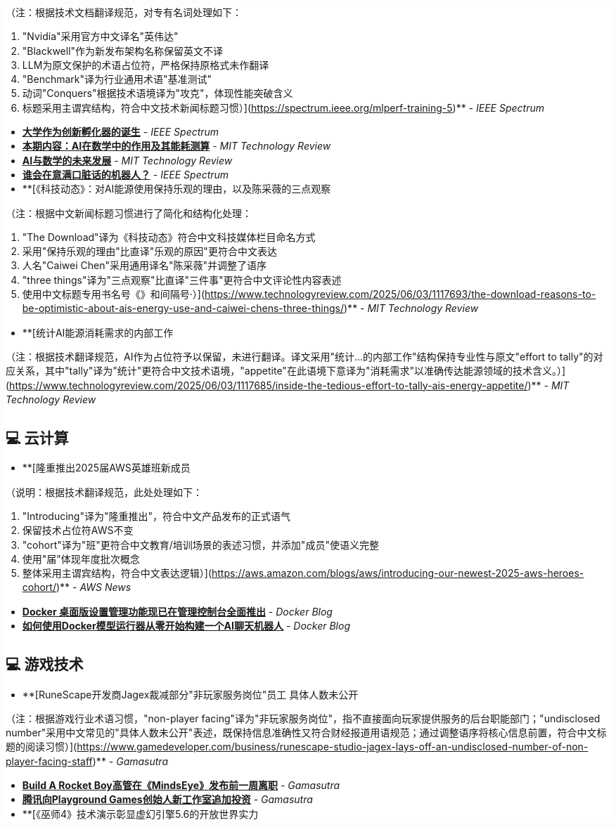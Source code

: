 （注：根据技术文档翻译规范，对专有名词处理如下：
1. "Nvidia"采用官方中文译名"英伟达"
2. "Blackwell"作为新发布架构名称保留英文不译
3. LLM为原文保护的术语占位符，严格保持原格式未作翻译
4. "Benchmark"译为行业通用术语"基准测试"
5. 动词"Conquers"根据技术语境译为"攻克"，体现性能突破含义
6. 标题采用主谓宾结构，符合中文技术新闻标题习惯）](https://spectrum.ieee.org/mlperf-training-5)** - *IEEE Spectrum*
- **[大学作为创新孵化器的诞生](https://spectrum.ieee.org/university-as-innovation-incubator)** - *IEEE Spectrum*
- **[本期内容：AI在数学中的作用及其能耗测算](https://www.technologyreview.com/2025/06/04/1117829/the-download-ai-math-energy/)** - *MIT Technology Review*
- **[AI与数学的未来发展](https://www.technologyreview.com/2025/06/04/1117753/whats-next-for-ai-and-math/)** - *MIT Technology Review*
- **[谁会在意满口脏话的机器人？](https://spectrum.ieee.org/cursing-social-robot-interaction)** - *IEEE Spectrum*
- **[《科技动态》：对AI能源使用保持乐观的理由，以及陈采薇的三点观察

（注：根据中文新闻标题习惯进行了简化和结构化处理：
1. "The Download"译为《科技动态》符合中文科技媒体栏目命名方式
2. 采用"保持乐观的理由"比直译"乐观的原因"更符合中文表达
3. 人名"Caiwei Chen"采用通用译名"陈采薇"并调整了语序
4. "three things"译为"三点观察"比直译"三件事"更符合中文评论性内容表述
5. 使用中文标题专用书名号《》和间隔号·）](https://www.technologyreview.com/2025/06/03/1117693/the-download-reasons-to-be-optimistic-about-ais-energy-use-and-caiwei-chens-three-things/)** - *MIT Technology Review*
- **[统计AI能源消耗需求的内部工作

（注：根据技术翻译规范，AI作为占位符予以保留，未进行翻译。译文采用"统计...的内部工作"结构保持专业性与原文"effort to tally"的对应关系，其中"tally"译为"统计"更符合中文技术语境，"appetite"在此语境下意译为"消耗需求"以准确传达能源领域的技术含义。）](https://www.technologyreview.com/2025/06/03/1117685/inside-the-tedious-effort-to-tally-ais-energy-appetite/)** - *MIT Technology Review*

## 💻 云计算

- **[隆重推出2025届AWS英雄班新成员

（说明：根据技术翻译规范，此处处理如下：
1. "Introducing"译为"隆重推出"，符合中文产品发布的正式语气
2. 保留技术占位符AWS不变
3. "cohort"译为"班"更符合中文教育/培训场景的表述习惯，并添加"成员"使语义完整
4. 使用"届"体现年度批次概念
5. 整体采用主谓宾结构，符合中文表达逻辑）](https://aws.amazon.com/blogs/aws/introducing-our-newest-2025-aws-heroes-cohort/)** - *AWS News*
- **[Docker 桌面版设置管理功能现已在管理控制台全面推出](https://www.docker.com/blog/settings-management-for-docker-desktop-now-generally-available-in-the-admin-console/)** - *Docker Blog*
- **[如何使用Docker模型运行器从零开始构建一个AI聊天机器人](https://www.docker.com/blog/how-to-make-ai-chatbot-from-scratch/)** - *Docker Blog*

## 💻 游戏技术

- **[RuneScape开发商Jagex裁减部分"非玩家服务岗位"员工 具体人数未公开

（注：根据游戏行业术语习惯，"non-player facing"译为"非玩家服务岗位"，指不直接面向玩家提供服务的后台职能部门；"undisclosed number"采用中文常见的"具体人数未公开"表述，既保持信息准确性又符合财经报道用语规范；通过调整语序将核心信息前置，符合中文标题的阅读习惯）](https://www.gamedeveloper.com/business/runescape-studio-jagex-lays-off-an-undisclosed-number-of-non-player-facing-staff)** - *Gamasutra*
- **[Build A Rocket Boy高管在《MindsEye》发布前一周离职](https://www.gamedeveloper.com/business/build-a-rocket-boy-execs-depart-one-week-before-mindseye-launches)** - *Gamasutra*
- **[腾讯向Playground Games创始人新工作室追加投资](https://www.gamedeveloper.com/business/tencent-sinks-more-cash-into-playground-games-founder-s-new-studio)** - *Gamasutra*
- **[《巫师4》技术演示彰显虚幻引擎5.6的开放世界实力
